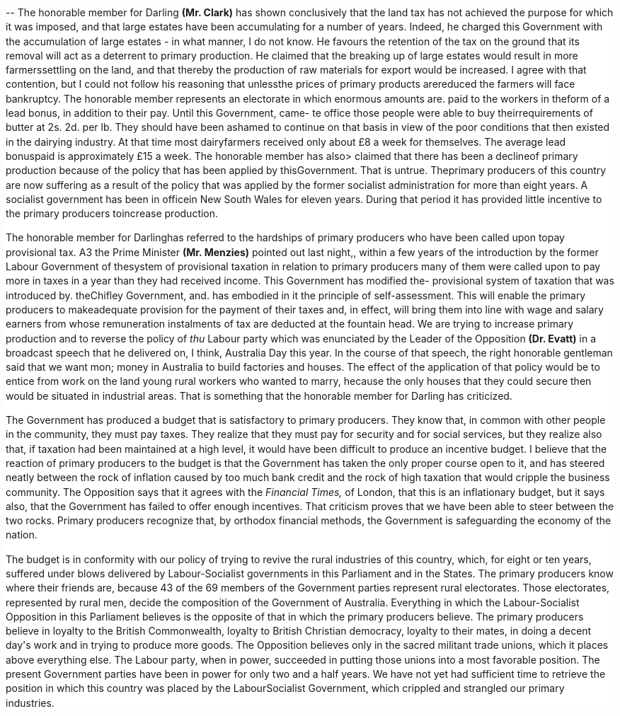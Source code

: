 -- The honorable member for Darling  **(Mr. Clark)**  has shown conclusively that the land tax has not achieved the purpose for which it was imposed, and that large estates have been accumulating for a number of years. Indeed, he charged this Government with the accumulation of large estates - in what manner, I do not know. He favours the retention of the tax on the ground that its removal will act as a deterrent to primary production. He claimed that the breaking up of large estates would result in more farmerssettling on the land, and that thereby the production of raw materials for export would be increased. I agree with that contention, but I could not follow his reasoning that unlessthe prices of primary products arereduced the farmers will face bankruptcy. The honorable member represents an electorate in which enormous amounts are. paid to the workers in theform of a lead bonus, in addition to their pay. Until this Government, came- te office those people were able to buy theirrequirements of butter at 2s. 2d. per lb. They should have been ashamed to continue on that basis in view of the poor conditions that then existed in the dairying industry. At that time most dairyfarmers received only about £8 a week for themselves.  The average lead bonuspaid is approximately £15 a week. The honorable member has also&gt; claimed that there has been a declineof primary production because of the policy that has been applied by thisGovernment. That is untrue. Theprimary producers of this country are now suffering as a result of the policy that was applied by the former socialist administration for more than eight years. A socialist government has been in officein New South Wales for eleven years. During that period it has provided little incentive to the primary producers toincrease production. 

The honorable member for Darlinghas referred to the hardships of primary producers who have been called upon topay provisional tax.  A3  the Prime Minister  **(Mr. Menzies)**  pointed out last night,, within a few years of the introduction by the former Labour Government of thesystem of provisional taxation in relation to primary producers many of them were called upon to pay more in taxes in a year than they had received income. This Government has modified the- provisional system of taxation that was introduced by. theChifley Government, and. has embodied in it the principle of self-assessment. This will enable the primary producers to makeadequate provision for the payment of  their taxes and, in effect, will bring them into line with wage and salary earners from whose remuneration instalments of tax are deducted at the fountain head. We are trying to increase primary production and to reverse the policy of  *thu*  Labour party which was enunciated by the Leader of the Opposition  **(Dr. Evatt)**  in a broadcast speech that he delivered on, I think, Australia Day this year. In the course of that speech, the right honorable gentleman said that we want mon; money in Australia to build factories and houses. The effect of the application of that policy would be to entice from work on the land young rural workers who wanted to marry, hecause the only houses that they could secure then would be situated in industrial areas. That is something that the honorable member for Darling has criticized. 

The Government has produced a budget that is satisfactory to primary producers. They know that, in common with  other  people in the community, they must pay taxes. They realize that they must pay for security and for social services, but they realize also that, if taxation had been maintained at a high level, it would have been difficult to produce an incentive budget. I believe that the reaction of primary producers to the budget is that the Government has taken the only proper course open to it, and has steered neatly between the rock of inflation caused by too much bank credit and the rock of high taxation that would cripple the business community. The Opposition says that it agrees with the  *Financial Times,*  of London, that this is an inflationary budget, but it says also, that the Government has failed to offer enough incentives. That criticism proves that we have been able to steer between the two rocks. Primary producers recognize that,  by  orthodox financial methods, the Government is safeguarding the economy of the nation. 

The budget is in conformity with our policy of trying to revive the rural industries of this country, which, for eight or ten years, suffered under blows delivered by Labour-Socialist governments in this Parliament and in the States. The primary producers know where their friends are, because 43 of the 69 members of the Government parties represent rural electorates. Those electorates, represented by rural men, decide the composition of the Government of Australia. Everything in which the Labour-Socialist Opposition in this Parliament believes is the opposite of that in which the primary producers believe. The primary producers believe in loyalty to the British Commonwealth, loyalty to British Christian democracy, loyalty to their mates, in doing a decent day's work and in trying to produce more goods. The Opposition believes only in the sacred militant trade unions, which it places above everything else. The Labour party, when in power, succeeded in putting those unions into a most favorable position. The present Government parties have been in power for only two and a half years. We have not yet had sufficient time to retrieve the position in which this country was placed by the LabourSocialist Government, which crippled and strangled our primary industries. 
